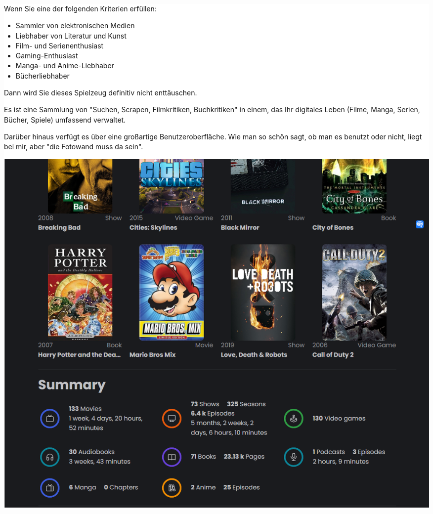 Wenn Sie eine der folgenden Kriterien erfüllen:

- Sammler von elektronischen Medien
- Liebhaber von Literatur und Kunst
- Film- und Serienenthusiast
- Gaming-Enthusiast
- Manga- und Anime-Liebhaber
- Bücherliebhaber

Dann wird Sie dieses Spielzeug definitiv nicht enttäuschen.

Es ist eine Sammlung von "Suchen, Scrapen, Filmkritiken, Buchkritiken" in einem, das Ihr digitales Leben (Filme, Manga, Serien, Bücher, Spiele) umfassend verwaltet.

Darüber hinaus verfügt es über eine großartige Benutzeroberfläche. Wie man so schön sagt, ob man es benutzt oder nicht, liegt bei mir, aber "die Fotowand muss da sein".

![image-20230706145254507](image-20230706145254507.png)
